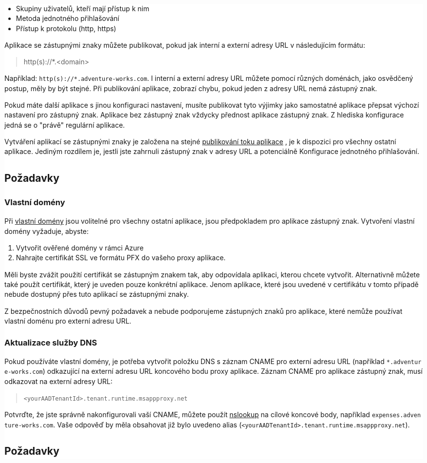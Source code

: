 - Skupiny uživatelů, kteří mají přístup k nim
- Metoda jednotného přihlašování
- Přístup k protokolu (http, https)

Aplikace se zástupnými znaky můžete publikovat, pokud jak interní a externí adresy URL v následujícím formátu:

> http(s)://*.\<domain\>

Například: `http(s)://*.adventure-works.com`. I interní a externí adresy URL můžete pomocí různých doménách, jako osvědčený postup, měly by být stejné. Při publikování aplikace, zobrazí chybu, pokud jeden z adresy URL nemá zástupný znak.

Pokud máte další aplikace s jinou konfiguraci nastavení, musíte publikovat tyto výjimky jako samostatné aplikace přepsat výchozí nastavení pro zástupný znak. Aplikace bez zástupný znak vždycky přednost aplikace zástupný znak. Z hlediska konfigurace jedná se o "právě" regulární aplikace.

Vytváření aplikací se zástupnými znaky je založena na stejné [publikování toku aplikace](manage-apps/application-proxy-publish-azure-portal.md) , je k dispozici pro všechny ostatní aplikace. Jediným rozdílem je, jestli jste zahrnuli zástupný znak v adresy URL a potenciálně Konfigurace jednotného přihlašování.


## <a name="prerequisites"></a>Požadavky

### <a name="custom-domains"></a>Vlastní domény

Při [vlastní domény](manage-apps/application-proxy-configure-custom-domain.md) jsou volitelné pro všechny ostatní aplikace, jsou předpokladem pro aplikace zástupný znak. Vytvoření vlastní domény vyžaduje, abyste:

1. Vytvořit ověřené domény v rámci Azure 
2. Nahrajte certifikát SSL ve formátu PFX do vašeho proxy aplikace.

Měli byste zvážit použití certifikát se zástupným znakem tak, aby odpovídala aplikaci, kterou chcete vytvořit. Alternativně můžete také použít certifikát, který je uveden pouze konkrétní aplikace. Jenom aplikace, které jsou uvedené v certifikátu v tomto případě nebude dostupný přes tuto aplikací se zástupnými znaky.

Z bezpečnostních důvodů pevný požadavek a nebude podporujeme zástupných znaků pro aplikace, které nemůže používat vlastní doménu pro externí adresu URL.

### <a name="dns-updates"></a>Aktualizace služby DNS

Pokud používáte vlastní domény, je potřeba vytvořit položku DNS s záznam CNAME pro externí adresu URL (například `*.adventure-works.com`) odkazující na externí adresu URL koncového bodu proxy aplikace. Záznam CNAME pro aplikace zástupný znak, musí odkazovat na externí adresy URL:

> `<yourAADTenantId>.tenant.runtime.msappproxy.net`

Potvrďte, že jste správně nakonfigurovali vaší CNAME, můžete použít [nslookup](https://docs.microsoft.com/windows-server/administration/windows-commands/nslookup) na cílové koncové body, například `expenses.adventure-works.com`.  Vaše odpověď by měla obsahovat již bylo uvedeno alias (`<yourAADTenantId>.tenant.runtime.msappproxy.net`).


## <a name="considerations"></a>Požadavky
